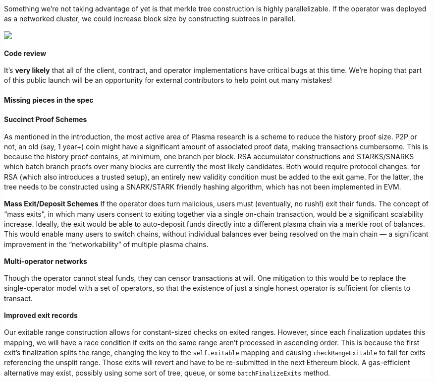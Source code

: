  Something we’re not taking advantage of yet is that merkle tree construction is highly parallelizable. If the operator was deployed as a networked cluster, we could increase block size by constructing subtrees in parallel.

![](https://ipfs.infura.io/ipfs/QmYW557y9866JmahujnLhhPCvhH4FNPxE2aDQzRLnmcsj4)

 
**Code review**
   
 It’s 
**very likely**
 that all of the client, contract, and operator implementations have critical bugs at this time. We’re hoping that part of this public launch will be an opportunity for external contributors to help point out many mistakes!

#### Missing pieces in the spec
 
**Succinct Proof Schemes**
   
 As mentioned in the introduction, the most active area of Plasma research is a scheme to reduce the history proof size. P2P or not, an old (say, 1 year+) coin might have a significant amount of associated proof data, making transactions cumbersome. This is because the history proof contains, at minimum, one branch per block.
RSA accumulator constructions and STARKS/SNARKS which batch branch proofs over many blocks are currently the most likely candidates. Both would require protocol changes: for RSA (which also introduces a trusted setup), an entirely new validity condition must be added to the exit game. For the latter, the tree needs to be constructed using a SNARK/STARK friendly hashing algorithm, which has not been implemented in EVM.
 
**Mass Exit/Deposit Schemes**
 If the operator does turn malicious, users must (eventually, no rush!) exit their funds. The concept of “mass exits”, in which many users consent to exiting together via a single on-chain transaction, would be a significant scalability increase. Ideally, the exit would be able to auto-deposit funds directly into a different plasma chain via a merkle root of balances. This would enable many users to switch chains, without individual balances ever being resolved on the main chain — a significant improvement in the “networkability” of multiple plasma chains.
 
**Multi-operator networks**
   
 Though the operator cannot steal funds, they can censor transactions at will. One mitigation to this would be to replace the single-operator model with a set of operators, so that the existence of just a single honest operator is sufficient for clients to transact.
 
**Improved exit records**
   
 Our exitable range construction allows for constant-sized checks on exited ranges. However, since each finalization updates this mapping, we will have a race condition if exits on the same range aren’t processed in ascending order. This is because the first exit’s finalization splits the range, changing the key to the 
`self.exitable`
 mapping and causing 
`checkRangeExitable`
 to fail for exits referencing the unsplit range. Those exits will revert and have to be re-submitted in the next Ethereum block. A gas-efficient alternative may exist, possibly using some sort of tree, queue, or some 
`batchFinalizeExits`
 method.
 